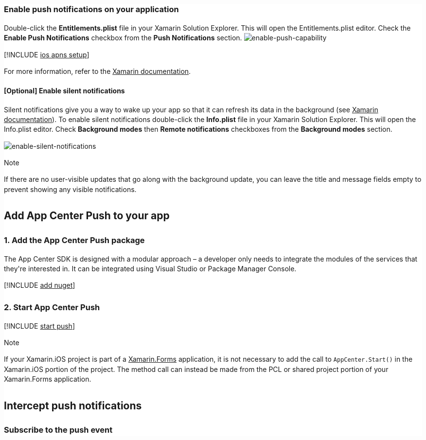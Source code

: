 ### Enable push notifications on your application

Double-click the **Entitlements.plist** file in your Xamarin Solution Explorer. This will open the Entitlements.plist editor. Check the **Enable Push Notifications** checkbox from the **Push Notifications** section.
![enable-push-capability](images/xamarin-ios-enable-push-capability.png)

[!INCLUDE [ios apns setup](includes/ios-apns-setup.md)]

For more information, refer to the [Xamarin documentation](https://docs.microsoft.com/xamarin/ios/platform/user-notifications/enhanced-user-notifications#configuring-the-remote-notifications-environment).

#### [Optional] Enable silent notifications

Silent notifications give you a way to wake up your app  so that it can refresh its data in the background (see [Xamarin documentation](https://docs.microsoft.com/xamarin/ios/app-fundamentals/backgrounding/ios-backgrounding-techniques/updating-an-application-in-the-background#silent-remote-notifications)). To enable silent notifications double-click the **Info.plist** file in your Xamarin Solution Explorer. This will open the Info.plist editor. Check **Background modes** then **Remote notifications** checkboxes from the **Background modes** section.

![enable-silent-notifications](images/xamarin-ios-enable-silent-notifications.png)

> [!NOTE]
> If there are no user-visible updates that go along with the background update, you can leave the title and message fields empty to prevent showing any visible notifications.

## Add App Center Push to your app

### 1. Add the App Center Push package

The App Center SDK is designed with a modular approach – a developer only needs to integrate the modules of the services that they're interested in. It can be integrated using Visual Studio or Package Manager Console.

[!INCLUDE [add nuget](includes/add-nuget.md)]

### 2. Start App Center Push

[!INCLUDE [start push](includes/start-push.md)]

> [!NOTE]
> If your Xamarin.iOS project is part of a [Xamarin.Forms](xamarin-forms.md) application, it is not necessary to add the call to `AppCenter.Start()` in the Xamarin.iOS portion of the project. The method call can instead be made from the PCL or shared project portion of your Xamarin.Forms application.

## Intercept push notifications

### Subscribe to the push event
